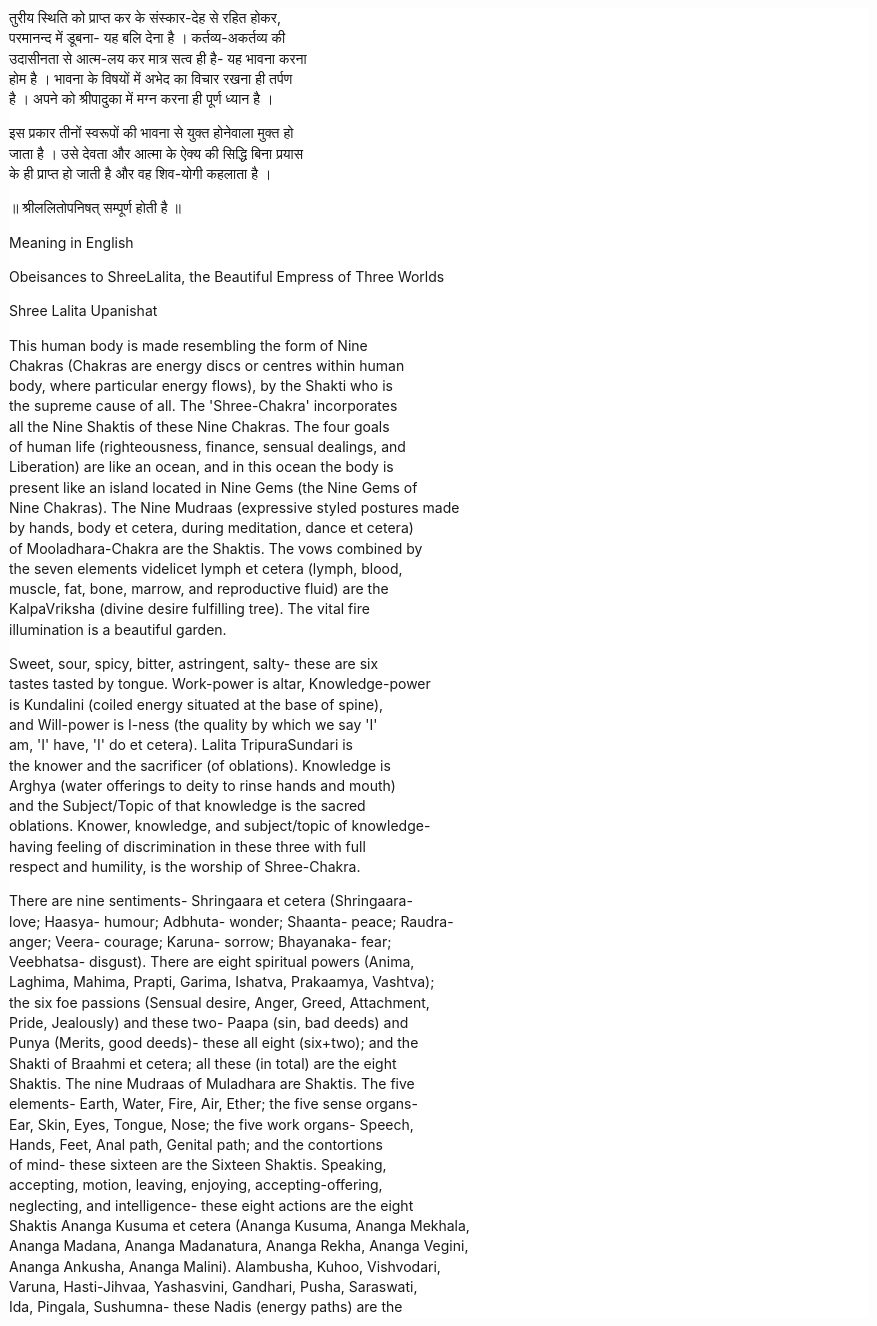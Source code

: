 तुरीय स्थिति को प्राप्त कर के संस्कार-देह से रहित होकर,  
परमानन्द में डूबना- यह बलि देना है । कर्तव्य-अकर्तव्य की  
उदासीनता से आत्म-लय कर मात्र सत्व ही है- यह भावना करना  
होम है । भावना के विषयों में अभेद का विचार रखना ही तर्पण  
है । अपने को श्रीपादुका में मग्न करना ही पूर्ण ध्यान है ।  
  
इस प्रकार तीनों स्वरूपों की भावना से युक्त होनेवाला मुक्त हो  
जाता है । उसे देवता और आत्मा के ऐक्य की सिद्धि बिना प्रयास  
के ही प्राप्त हो जाती है और वह शिव-योगी कहलाता है ।  
  
॥ श्रीललितोपनिषत् सम्पूर्ण होती है ॥  
  
  
Meaning in English  
  
Obeisances to ShreeLalita, the Beautiful Empress of Three Worlds  
  
Shree Lalita Upanishat  
  
This human body is made resembling the form of Nine  
Chakras (Chakras are energy discs or centres within human  
body, where particular energy flows), by the Shakti who is  
the supreme cause of all. The 'Shree-Chakra' incorporates  
all the Nine Shaktis of these Nine Chakras. The four goals  
of human life (righteousness, finance, sensual dealings, and  
Liberation) are like an ocean, and in this ocean the body is  
present like an island located in Nine Gems (the Nine Gems of  
Nine Chakras). The Nine Mudraas (expressive styled postures made  
by hands, body et cetera, during meditation, dance et cetera)  
of Mooladhara-Chakra are the Shaktis. The vows combined by  
the seven elements videlicet lymph et cetera (lymph, blood,  
muscle, fat, bone, marrow, and reproductive fluid) are the  
KalpaVriksha (divine desire fulfilling tree). The vital fire  
illumination is a beautiful garden.  
  
Sweet, sour, spicy, bitter, astringent, salty- these are six  
tastes tasted by tongue. Work-power is altar, Knowledge-power  
is Kundalini (coiled energy situated at the base of spine),  
and Will-power is I-ness (the quality by which we say 'I'  
am, 'I' have, 'I' do et cetera). Lalita TripuraSundari is  
the knower and the sacrificer (of oblations). Knowledge is  
Arghya (water offerings to deity to rinse hands and mouth)  
and the Subject/Topic of that knowledge is the sacred  
oblations. Knower, knowledge, and subject/topic of knowledge-  
having feeling of discrimination in these three with full  
respect and humility, is the worship of Shree-Chakra.  
  
There are nine sentiments- Shringaara et cetera (Shringaara-  
love; Haasya- humour; Adbhuta- wonder; Shaanta- peace; Raudra-  
anger; Veera- courage; Karuna- sorrow; Bhayanaka- fear;  
Veebhatsa- disgust). There are eight spiritual powers (Anima,  
Laghima, Mahima, Prapti, Garima, Ishatva, Prakaamya, Vashtva);  
the six foe passions (Sensual desire, Anger, Greed, Attachment,  
Pride, Jealously) and these two- Paapa (sin, bad deeds) and  
Punya (Merits, good deeds)- these all eight (six+two); and the  
Shakti of Braahmi et cetera; all these (in total) are the eight  
Shaktis. The nine Mudraas of Muladhara are Shaktis. The five  
elements- Earth, Water, Fire, Air, Ether; the five sense organs-  
Ear, Skin, Eyes, Tongue, Nose; the five work organs- Speech,  
Hands, Feet, Anal path, Genital path; and the contortions  
of mind- these sixteen are the Sixteen Shaktis. Speaking,  
accepting, motion, leaving, enjoying, accepting-offering,  
neglecting, and intelligence- these eight actions are the eight  
Shaktis Ananga Kusuma et cetera (Ananga Kusuma, Ananga Mekhala,  
Ananga Madana, Ananga Madanatura, Ananga Rekha, Ananga Vegini,  
Ananga Ankusha, Ananga Malini). Alambusha, Kuhoo, Vishvodari,  
Varuna, Hasti-Jihvaa, Yashasvini, Gandhari, Pusha, Saraswati,  
Ida, Pingala, Sushumna- these Nadis (energy paths) are the  
